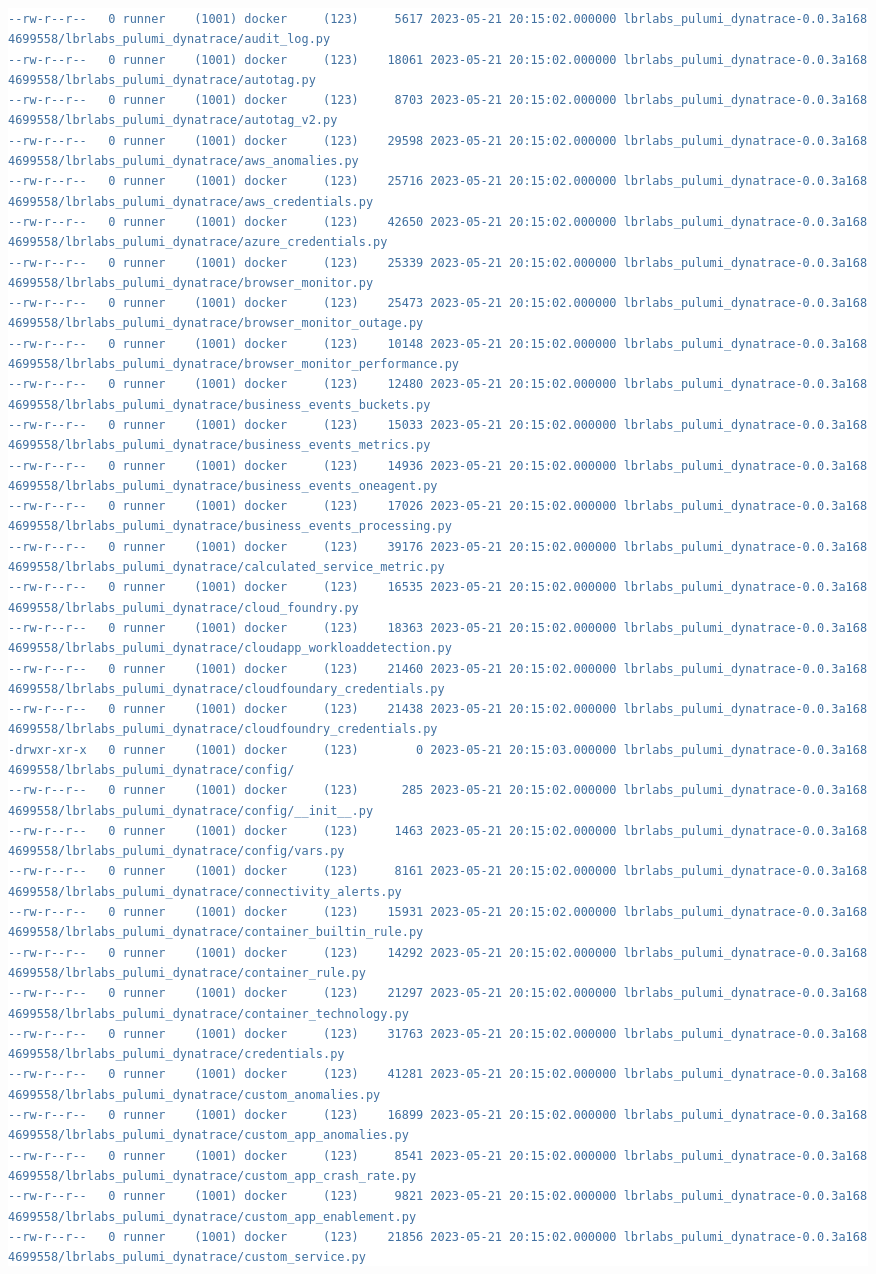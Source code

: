 ```diff
--rw-r--r--   0 runner    (1001) docker     (123)     5617 2023-05-21 20:15:02.000000 lbrlabs_pulumi_dynatrace-0.0.3a1684699558/lbrlabs_pulumi_dynatrace/audit_log.py
--rw-r--r--   0 runner    (1001) docker     (123)    18061 2023-05-21 20:15:02.000000 lbrlabs_pulumi_dynatrace-0.0.3a1684699558/lbrlabs_pulumi_dynatrace/autotag.py
--rw-r--r--   0 runner    (1001) docker     (123)     8703 2023-05-21 20:15:02.000000 lbrlabs_pulumi_dynatrace-0.0.3a1684699558/lbrlabs_pulumi_dynatrace/autotag_v2.py
--rw-r--r--   0 runner    (1001) docker     (123)    29598 2023-05-21 20:15:02.000000 lbrlabs_pulumi_dynatrace-0.0.3a1684699558/lbrlabs_pulumi_dynatrace/aws_anomalies.py
--rw-r--r--   0 runner    (1001) docker     (123)    25716 2023-05-21 20:15:02.000000 lbrlabs_pulumi_dynatrace-0.0.3a1684699558/lbrlabs_pulumi_dynatrace/aws_credentials.py
--rw-r--r--   0 runner    (1001) docker     (123)    42650 2023-05-21 20:15:02.000000 lbrlabs_pulumi_dynatrace-0.0.3a1684699558/lbrlabs_pulumi_dynatrace/azure_credentials.py
--rw-r--r--   0 runner    (1001) docker     (123)    25339 2023-05-21 20:15:02.000000 lbrlabs_pulumi_dynatrace-0.0.3a1684699558/lbrlabs_pulumi_dynatrace/browser_monitor.py
--rw-r--r--   0 runner    (1001) docker     (123)    25473 2023-05-21 20:15:02.000000 lbrlabs_pulumi_dynatrace-0.0.3a1684699558/lbrlabs_pulumi_dynatrace/browser_monitor_outage.py
--rw-r--r--   0 runner    (1001) docker     (123)    10148 2023-05-21 20:15:02.000000 lbrlabs_pulumi_dynatrace-0.0.3a1684699558/lbrlabs_pulumi_dynatrace/browser_monitor_performance.py
--rw-r--r--   0 runner    (1001) docker     (123)    12480 2023-05-21 20:15:02.000000 lbrlabs_pulumi_dynatrace-0.0.3a1684699558/lbrlabs_pulumi_dynatrace/business_events_buckets.py
--rw-r--r--   0 runner    (1001) docker     (123)    15033 2023-05-21 20:15:02.000000 lbrlabs_pulumi_dynatrace-0.0.3a1684699558/lbrlabs_pulumi_dynatrace/business_events_metrics.py
--rw-r--r--   0 runner    (1001) docker     (123)    14936 2023-05-21 20:15:02.000000 lbrlabs_pulumi_dynatrace-0.0.3a1684699558/lbrlabs_pulumi_dynatrace/business_events_oneagent.py
--rw-r--r--   0 runner    (1001) docker     (123)    17026 2023-05-21 20:15:02.000000 lbrlabs_pulumi_dynatrace-0.0.3a1684699558/lbrlabs_pulumi_dynatrace/business_events_processing.py
--rw-r--r--   0 runner    (1001) docker     (123)    39176 2023-05-21 20:15:02.000000 lbrlabs_pulumi_dynatrace-0.0.3a1684699558/lbrlabs_pulumi_dynatrace/calculated_service_metric.py
--rw-r--r--   0 runner    (1001) docker     (123)    16535 2023-05-21 20:15:02.000000 lbrlabs_pulumi_dynatrace-0.0.3a1684699558/lbrlabs_pulumi_dynatrace/cloud_foundry.py
--rw-r--r--   0 runner    (1001) docker     (123)    18363 2023-05-21 20:15:02.000000 lbrlabs_pulumi_dynatrace-0.0.3a1684699558/lbrlabs_pulumi_dynatrace/cloudapp_workloaddetection.py
--rw-r--r--   0 runner    (1001) docker     (123)    21460 2023-05-21 20:15:02.000000 lbrlabs_pulumi_dynatrace-0.0.3a1684699558/lbrlabs_pulumi_dynatrace/cloudfoundary_credentials.py
--rw-r--r--   0 runner    (1001) docker     (123)    21438 2023-05-21 20:15:02.000000 lbrlabs_pulumi_dynatrace-0.0.3a1684699558/lbrlabs_pulumi_dynatrace/cloudfoundry_credentials.py
-drwxr-xr-x   0 runner    (1001) docker     (123)        0 2023-05-21 20:15:03.000000 lbrlabs_pulumi_dynatrace-0.0.3a1684699558/lbrlabs_pulumi_dynatrace/config/
--rw-r--r--   0 runner    (1001) docker     (123)      285 2023-05-21 20:15:02.000000 lbrlabs_pulumi_dynatrace-0.0.3a1684699558/lbrlabs_pulumi_dynatrace/config/__init__.py
--rw-r--r--   0 runner    (1001) docker     (123)     1463 2023-05-21 20:15:02.000000 lbrlabs_pulumi_dynatrace-0.0.3a1684699558/lbrlabs_pulumi_dynatrace/config/vars.py
--rw-r--r--   0 runner    (1001) docker     (123)     8161 2023-05-21 20:15:02.000000 lbrlabs_pulumi_dynatrace-0.0.3a1684699558/lbrlabs_pulumi_dynatrace/connectivity_alerts.py
--rw-r--r--   0 runner    (1001) docker     (123)    15931 2023-05-21 20:15:02.000000 lbrlabs_pulumi_dynatrace-0.0.3a1684699558/lbrlabs_pulumi_dynatrace/container_builtin_rule.py
--rw-r--r--   0 runner    (1001) docker     (123)    14292 2023-05-21 20:15:02.000000 lbrlabs_pulumi_dynatrace-0.0.3a1684699558/lbrlabs_pulumi_dynatrace/container_rule.py
--rw-r--r--   0 runner    (1001) docker     (123)    21297 2023-05-21 20:15:02.000000 lbrlabs_pulumi_dynatrace-0.0.3a1684699558/lbrlabs_pulumi_dynatrace/container_technology.py
--rw-r--r--   0 runner    (1001) docker     (123)    31763 2023-05-21 20:15:02.000000 lbrlabs_pulumi_dynatrace-0.0.3a1684699558/lbrlabs_pulumi_dynatrace/credentials.py
--rw-r--r--   0 runner    (1001) docker     (123)    41281 2023-05-21 20:15:02.000000 lbrlabs_pulumi_dynatrace-0.0.3a1684699558/lbrlabs_pulumi_dynatrace/custom_anomalies.py
--rw-r--r--   0 runner    (1001) docker     (123)    16899 2023-05-21 20:15:02.000000 lbrlabs_pulumi_dynatrace-0.0.3a1684699558/lbrlabs_pulumi_dynatrace/custom_app_anomalies.py
--rw-r--r--   0 runner    (1001) docker     (123)     8541 2023-05-21 20:15:02.000000 lbrlabs_pulumi_dynatrace-0.0.3a1684699558/lbrlabs_pulumi_dynatrace/custom_app_crash_rate.py
--rw-r--r--   0 runner    (1001) docker     (123)     9821 2023-05-21 20:15:02.000000 lbrlabs_pulumi_dynatrace-0.0.3a1684699558/lbrlabs_pulumi_dynatrace/custom_app_enablement.py
--rw-r--r--   0 runner    (1001) docker     (123)    21856 2023-05-21 20:15:02.000000 lbrlabs_pulumi_dynatrace-0.0.3a1684699558/lbrlabs_pulumi_dynatrace/custom_service.py
```